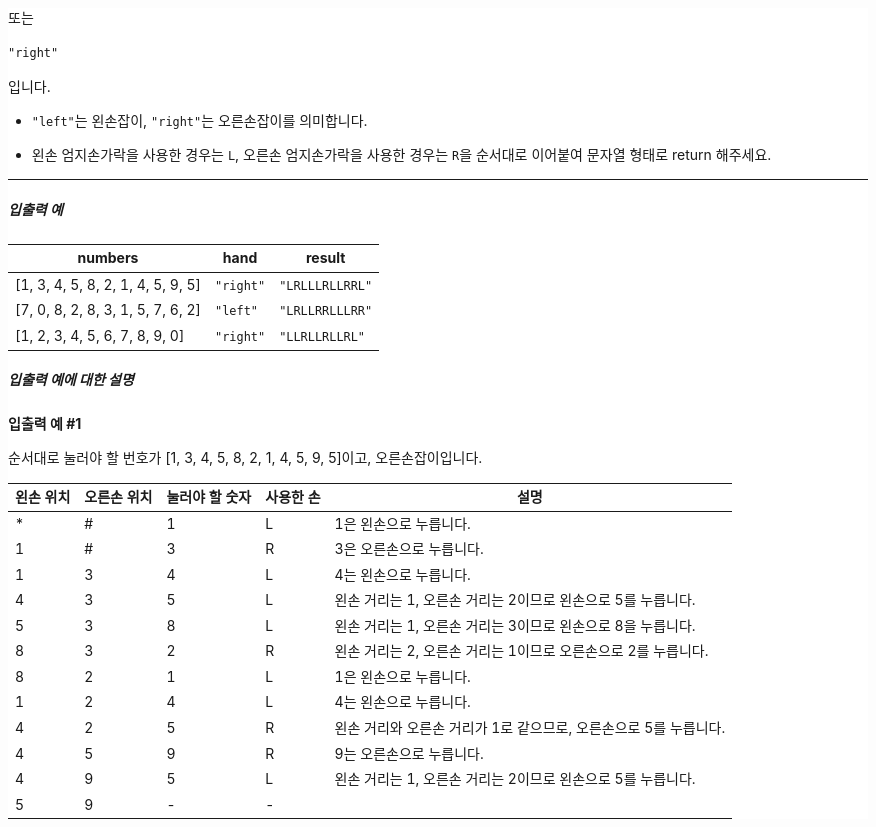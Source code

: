    

  또는

   

  ```
  "right"
  ```

   

  입니다.

  - `"left"`는 왼손잡이, `"right"`는 오른손잡이를 의미합니다.

- 왼손 엄지손가락을 사용한 경우는 `L`, 오른손 엄지손가락을 사용한 경우는 `R`을 순서대로 이어붙여 문자열 형태로 return 해주세요.



------

##### **입출력 예**

| numbers                           | hand      | result          |
| --------------------------------- | --------- | --------------- |
| [1, 3, 4, 5, 8, 2, 1, 4, 5, 9, 5] | `"right"` | `"LRLLLRLLRRL"` |
| [7, 0, 8, 2, 8, 3, 1, 5, 7, 6, 2] | `"left"`  | `"LRLLRRLLLRR"` |
| [1, 2, 3, 4, 5, 6, 7, 8, 9, 0]    | `"right"` | `"LLRLLRLLRL"`  |



##### **입출력 예에 대한 설명**

**입출력 예 #1**

순서대로 눌러야 할 번호가 [1, 3, 4, 5, 8, 2, 1, 4, 5, 9, 5]이고, 오른손잡이입니다.

| 왼손 위치 | 오른손 위치 | 눌러야 할 숫자 | 사용한 손 | 설명                                                         |
| --------- | ----------- | -------------- | --------- | ------------------------------------------------------------ |
| *         | #           | 1              | L         | 1은 왼손으로 누릅니다.                                       |
| 1         | #           | 3              | R         | 3은 오른손으로 누릅니다.                                     |
| 1         | 3           | 4              | L         | 4는 왼손으로 누릅니다.                                       |
| 4         | 3           | 5              | L         | 왼손 거리는 1, 오른손 거리는 2이므로 왼손으로 5를 누릅니다.  |
| 5         | 3           | 8              | L         | 왼손 거리는 1, 오른손 거리는 3이므로 왼손으로 8을 누릅니다.  |
| 8         | 3           | 2              | R         | 왼손 거리는 2, 오른손 거리는 1이므로 오른손으로 2를 누릅니다. |
| 8         | 2           | 1              | L         | 1은 왼손으로 누릅니다.                                       |
| 1         | 2           | 4              | L         | 4는 왼손으로 누릅니다.                                       |
| 4         | 2           | 5              | R         | 왼손 거리와 오른손 거리가 1로 같으므로, 오른손으로 5를 누릅니다. |
| 4         | 5           | 9              | R         | 9는 오른손으로 누릅니다.                                     |
| 4         | 9           | 5              | L         | 왼손 거리는 1, 오른손 거리는 2이므로 왼손으로 5를 누릅니다.  |
| 5         | 9           | -              | -         |                                                              |

